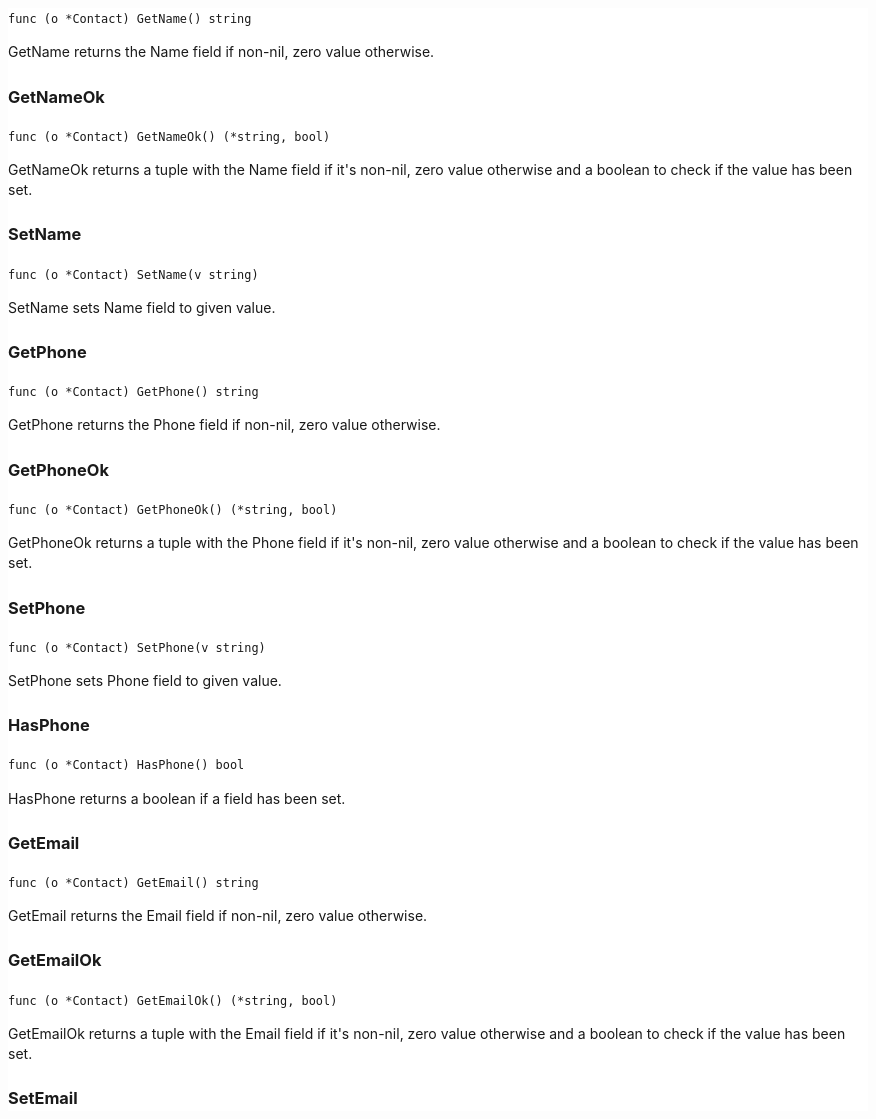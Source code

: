 `func (o *Contact) GetName() string`

GetName returns the Name field if non-nil, zero value otherwise.

### GetNameOk

`func (o *Contact) GetNameOk() (*string, bool)`

GetNameOk returns a tuple with the Name field if it's non-nil, zero value otherwise
and a boolean to check if the value has been set.

### SetName

`func (o *Contact) SetName(v string)`

SetName sets Name field to given value.


### GetPhone

`func (o *Contact) GetPhone() string`

GetPhone returns the Phone field if non-nil, zero value otherwise.

### GetPhoneOk

`func (o *Contact) GetPhoneOk() (*string, bool)`

GetPhoneOk returns a tuple with the Phone field if it's non-nil, zero value otherwise
and a boolean to check if the value has been set.

### SetPhone

`func (o *Contact) SetPhone(v string)`

SetPhone sets Phone field to given value.

### HasPhone

`func (o *Contact) HasPhone() bool`

HasPhone returns a boolean if a field has been set.

### GetEmail

`func (o *Contact) GetEmail() string`

GetEmail returns the Email field if non-nil, zero value otherwise.

### GetEmailOk

`func (o *Contact) GetEmailOk() (*string, bool)`

GetEmailOk returns a tuple with the Email field if it's non-nil, zero value otherwise
and a boolean to check if the value has been set.

### SetEmail
